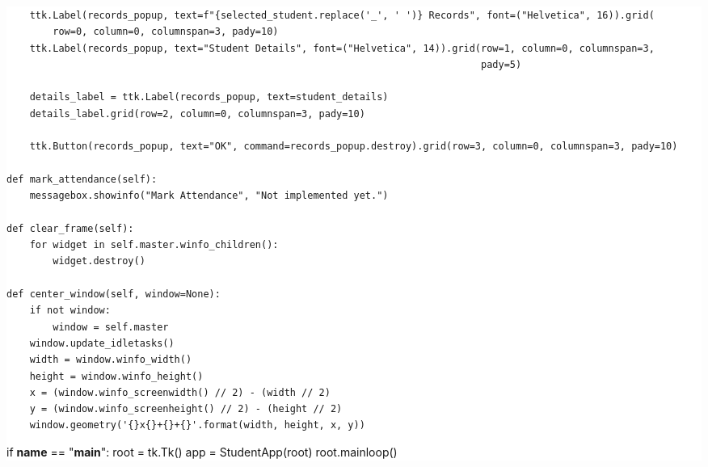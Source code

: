         ttk.Label(records_popup, text=f"{selected_student.replace('_', ' ')} Records", font=("Helvetica", 16)).grid(
            row=0, column=0, columnspan=3, pady=10)
        ttk.Label(records_popup, text="Student Details", font=("Helvetica", 14)).grid(row=1, column=0, columnspan=3,
                                                                                      pady=5)

        details_label = ttk.Label(records_popup, text=student_details)
        details_label.grid(row=2, column=0, columnspan=3, pady=10)

        ttk.Button(records_popup, text="OK", command=records_popup.destroy).grid(row=3, column=0, columnspan=3, pady=10)

    def mark_attendance(self):
        messagebox.showinfo("Mark Attendance", "Not implemented yet.")

    def clear_frame(self):
        for widget in self.master.winfo_children():
            widget.destroy()

    def center_window(self, window=None):
        if not window:
            window = self.master
        window.update_idletasks()
        width = window.winfo_width()
        height = window.winfo_height()
        x = (window.winfo_screenwidth() // 2) - (width // 2)
        y = (window.winfo_screenheight() // 2) - (height // 2)
        window.geometry('{}x{}+{}+{}'.format(width, height, x, y))

if __name__ == "__main__":
    root = tk.Tk()
    app = StudentApp(root)
    root.mainloop()
